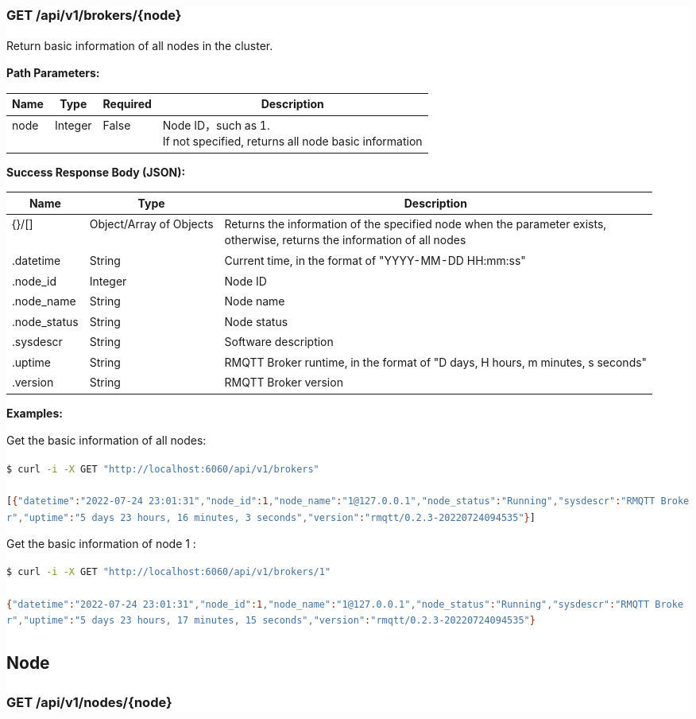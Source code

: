 ### GET /api/v1/brokers/{node}

Return basic information of all nodes in the cluster.

**Path Parameters:**

| Name | Type | Required | Description                                                                  |
| ---- | --------- | ------------|------------------------------------------------------------------------------|
| node | Integer    | False       | Node ID，such as 1. <br/>If not specified, returns all node basic information |

**Success Response Body (JSON):**

| Name         | Type | Description                                                                                                                   |
|--------------| --------- |-------------------------------------------------------------------------------------------------------------------------------|
| {}/[]        | Object/Array of Objects | Returns the information of the specified node when the parameter exists, <br/>otherwise, returns the information of all nodes |
| .datetime    | String    | Current time, in the format of "YYYY-MM-DD HH:mm:ss"                                                                          |
| .node_id     | Integer    | Node ID                                                                                                                       |
| .node_name   | String    | Node name                                                                                                                     |
| .node_status | String    | Node status                                                                                                                          |
| .sysdescr    | String    | Software description                                                                                                                         |
| .uptime      | String    | RMQTT Broker runtime, in the format of "D days, H hours, m minutes, s seconds"                                                                       |
| .version     | String    | RMQTT Broker version                                                                                                                      |

**Examples:**

Get the basic information of all nodes:

```bash
$ curl -i -X GET "http://localhost:6060/api/v1/brokers"

[{"datetime":"2022-07-24 23:01:31","node_id":1,"node_name":"1@127.0.0.1","node_status":"Running","sysdescr":"RMQTT Broker","uptime":"5 days 23 hours, 16 minutes, 3 seconds","version":"rmqtt/0.2.3-20220724094535"}]
```

Get the basic information of node 1 :

```bash
$ curl -i -X GET "http://localhost:6060/api/v1/brokers/1"

{"datetime":"2022-07-24 23:01:31","node_id":1,"node_name":"1@127.0.0.1","node_status":"Running","sysdescr":"RMQTT Broker","uptime":"5 days 23 hours, 17 minutes, 15 seconds","version":"rmqtt/0.2.3-20220724094535"}
```

## Node

### GET /api/v1/nodes/{node}
